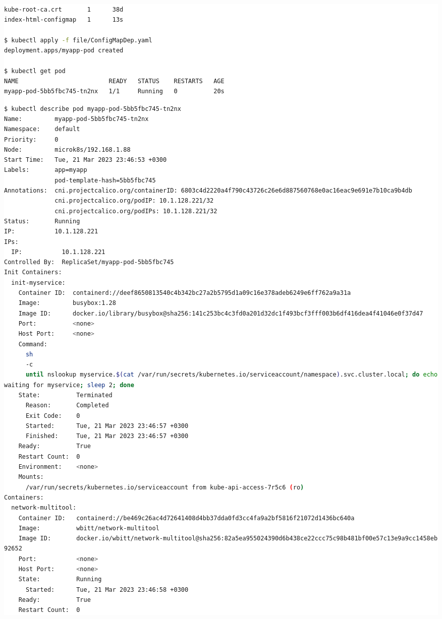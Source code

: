 ```bash
kube-root-ca.crt       1      38d
index-html-configmap   1      13s

$ kubectl apply -f file/ConfigMapDep.yaml 
deployment.apps/myapp-pod created

$ kubectl get pod
NAME                         READY   STATUS    RESTARTS   AGE
myapp-pod-5bb5fbc745-tn2nx   1/1     Running   0          20s
```

```bash
$ kubectl describe pod myapp-pod-5bb5fbc745-tn2nx
Name:         myapp-pod-5bb5fbc745-tn2nx
Namespace:    default
Priority:     0
Node:         microk8s/192.168.1.88
Start Time:   Tue, 21 Mar 2023 23:46:53 +0300
Labels:       app=myapp
              pod-template-hash=5bb5fbc745
Annotations:  cni.projectcalico.org/containerID: 6803c4d2220a4f790c43726c26e6d887560768e0ac16eac9e691e7b10ca9b4db
              cni.projectcalico.org/podIP: 10.1.128.221/32
              cni.projectcalico.org/podIPs: 10.1.128.221/32
Status:       Running
IP:           10.1.128.221
IPs:
  IP:           10.1.128.221
Controlled By:  ReplicaSet/myapp-pod-5bb5fbc745
Init Containers:
  init-myservice:
    Container ID:  containerd://deef8650813540c4b342bc27a2b5795d1a09c16e378adeb6249e6ff762a9a31a
    Image:         busybox:1.28
    Image ID:      docker.io/library/busybox@sha256:141c253bc4c3fd0a201d32dc1f493bcf3fff003b6df416dea4f41046e0f37d47
    Port:          <none>
    Host Port:     <none>
    Command:
      sh
      -c
      until nslookup myservice.$(cat /var/run/secrets/kubernetes.io/serviceaccount/namespace).svc.cluster.local; do echo waiting for myservice; sleep 2; done
    State:          Terminated
      Reason:       Completed
      Exit Code:    0
      Started:      Tue, 21 Mar 2023 23:46:57 +0300
      Finished:     Tue, 21 Mar 2023 23:46:57 +0300
    Ready:          True
    Restart Count:  0
    Environment:    <none>
    Mounts:
      /var/run/secrets/kubernetes.io/serviceaccount from kube-api-access-7r5c6 (ro)
Containers:
  network-multitool:
    Container ID:   containerd://be469c26ac4d72641408d4bb37dda0fd3cc4fa9a2bf5816f21072d1436bc640a
    Image:          wbitt/network-multitool
    Image ID:       docker.io/wbitt/network-multitool@sha256:82a5ea955024390d6b438ce22ccc75c98b481bf00e57c13e9a9cc1458eb92652
    Port:           <none>
    Host Port:      <none>
    State:          Running
      Started:      Tue, 21 Mar 2023 23:46:58 +0300
    Ready:          True
    Restart Count:  0
```